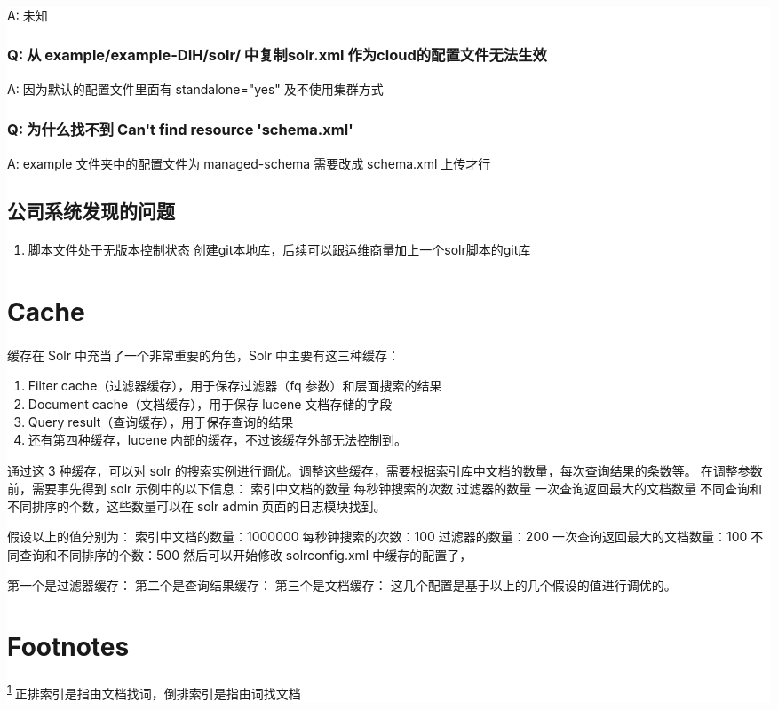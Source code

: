 A: 未知


<a id="org14d1849"></a>

### Q: 从 example/example-DIH/solr/ 中复制solr.xml 作为cloud的配置文件无法生效

A: 因为默认的配置文件里面有 standalone="yes" 及不使用集群方式


<a id="org055d119"></a>

### Q: 为什么找不到 Can't find resource 'schema.xml'

A: example 文件夹中的配置文件为 managed-schema 需要改成 schema.xml 上传才行


<a id="orgf629ff2"></a>

## 公司系统发现的问题

1.  脚本文件处于无版本控制状态
    创建git本地库，后续可以跟运维商量加上一个solr脚本的git库


<a id="org231e13f"></a>

# Cache

缓存在 Solr 中充当了一个非常重要的角色，Solr 中主要有这三种缓存：

1.  Filter cache（过滤器缓存），用于保存过滤器（fq 参数）和层面搜索的结果
2.  Document cache（文档缓存），用于保存 lucene 文档存储的字段
3.  Query result（查询缓存），用于保存查询的结果
4.  还有第四种缓存，lucene 内部的缓存，不过该缓存外部无法控制到。

通过这 3 种缓存，可以对 solr 的搜索实例进行调优。调整这些缓存，需要根据索引库中文档的数量，每次查询结果的条数等。
在调整参数前，需要事先得到 solr 示例中的以下信息： 索引中文档的数量 每秒钟搜索的次数 过滤器的数量 一次查询返回最大的文档数量
不同查询和不同排序的个数，这些数量可以在 solr admin 页面的日志模块找到。

假设以上的值分别为：
索引中文档的数量：1000000
每秒钟搜索的次数：100
过滤器的数量：200
一次查询返回最大的文档数量：100
不同查询和不同排序的个数：500
然后可以开始修改 solrconfig.xml 中缓存的配置了，

第一个是过滤器缓存：
第二个是查询结果缓存：
第三个是文档缓存：
这几个配置是基于以上的几个假设的值进行调优的。


# Footnotes

<sup><a id="fn.1" href="#fnr.1">1</a></sup> 正排索引是指由文档找词，倒排索引是指由词找文档
